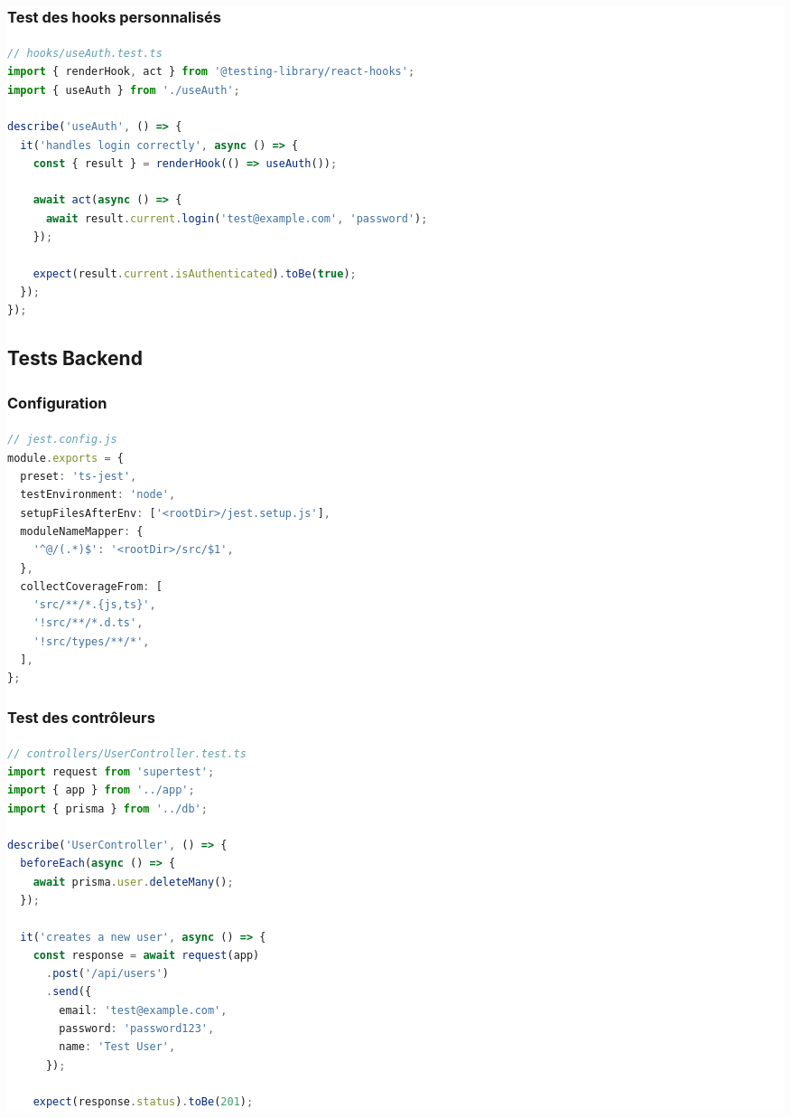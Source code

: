 ### Test des hooks personnalisés

```typescript
// hooks/useAuth.test.ts
import { renderHook, act } from '@testing-library/react-hooks';
import { useAuth } from './useAuth';

describe('useAuth', () => {
  it('handles login correctly', async () => {
    const { result } = renderHook(() => useAuth());

    await act(async () => {
      await result.current.login('test@example.com', 'password');
    });

    expect(result.current.isAuthenticated).toBe(true);
  });
});
```

## Tests Backend

### Configuration

```typescript
// jest.config.js
module.exports = {
  preset: 'ts-jest',
  testEnvironment: 'node',
  setupFilesAfterEnv: ['<rootDir>/jest.setup.js'],
  moduleNameMapper: {
    '^@/(.*)$': '<rootDir>/src/$1',
  },
  collectCoverageFrom: [
    'src/**/*.{js,ts}',
    '!src/**/*.d.ts',
    '!src/types/**/*',
  ],
};
```

### Test des contrôleurs

```typescript
// controllers/UserController.test.ts
import request from 'supertest';
import { app } from '../app';
import { prisma } from '../db';

describe('UserController', () => {
  beforeEach(async () => {
    await prisma.user.deleteMany();
  });

  it('creates a new user', async () => {
    const response = await request(app)
      .post('/api/users')
      .send({
        email: 'test@example.com',
        password: 'password123',
        name: 'Test User',
      });

    expect(response.status).toBe(201);
```